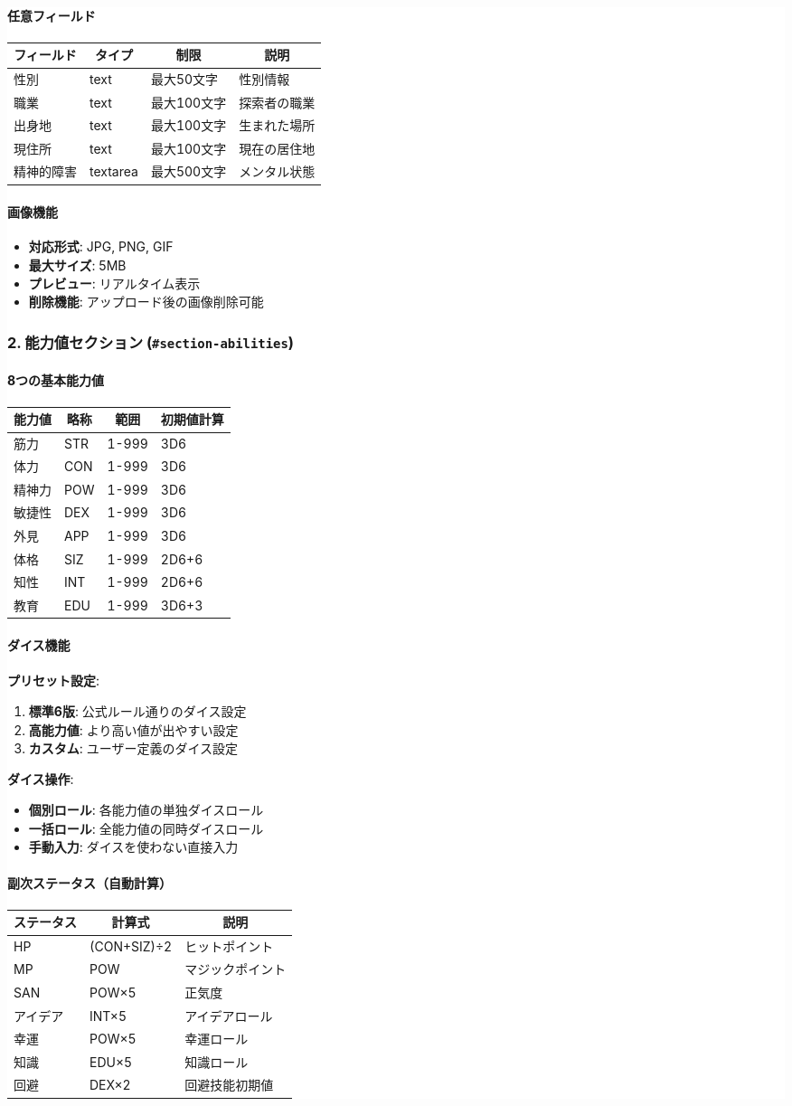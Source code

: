 #### 任意フィールド
| フィールド | タイプ | 制限 | 説明 |
|-----------|--------|------|------|
| 性別 | text | 最大50文字 | 性別情報 |
| 職業 | text | 最大100文字 | 探索者の職業 |
| 出身地 | text | 最大100文字 | 生まれた場所 |
| 現住所 | text | 最大100文字 | 現在の居住地 |
| 精神的障害 | textarea | 最大500文字 | メンタル状態 |

#### 画像機能
- **対応形式**: JPG, PNG, GIF
- **最大サイズ**: 5MB
- **プレビュー**: リアルタイム表示
- **削除機能**: アップロード後の画像削除可能

### 2. 能力値セクション (`#section-abilities`)

#### 8つの基本能力値
| 能力値 | 略称 | 範囲 | 初期値計算 |
|--------|------|------|------------|
| 筋力 | STR | 1-999 | 3D6 |
| 体力 | CON | 1-999 | 3D6 |
| 精神力 | POW | 1-999 | 3D6 |
| 敏捷性 | DEX | 1-999 | 3D6 |
| 外見 | APP | 1-999 | 3D6 |
| 体格 | SIZ | 1-999 | 2D6+6 |
| 知性 | INT | 1-999 | 2D6+6 |
| 教育 | EDU | 1-999 | 3D6+3 |

#### ダイス機能
**プリセット設定**:
1. **標準6版**: 公式ルール通りのダイス設定
2. **高能力値**: より高い値が出やすい設定
3. **カスタム**: ユーザー定義のダイス設定

**ダイス操作**:
- **個別ロール**: 各能力値の単独ダイスロール
- **一括ロール**: 全能力値の同時ダイスロール
- **手動入力**: ダイスを使わない直接入力

#### 副次ステータス（自動計算）
| ステータス | 計算式 | 説明 |
|------------|--------|------|
| HP | (CON+SIZ)÷2 | ヒットポイント |
| MP | POW | マジックポイント |
| SAN | POW×5 | 正気度 |
| アイデア | INT×5 | アイデアロール |
| 幸運 | POW×5 | 幸運ロール |
| 知識 | EDU×5 | 知識ロール |
| 回避 | DEX×2 | 回避技能初期値 |